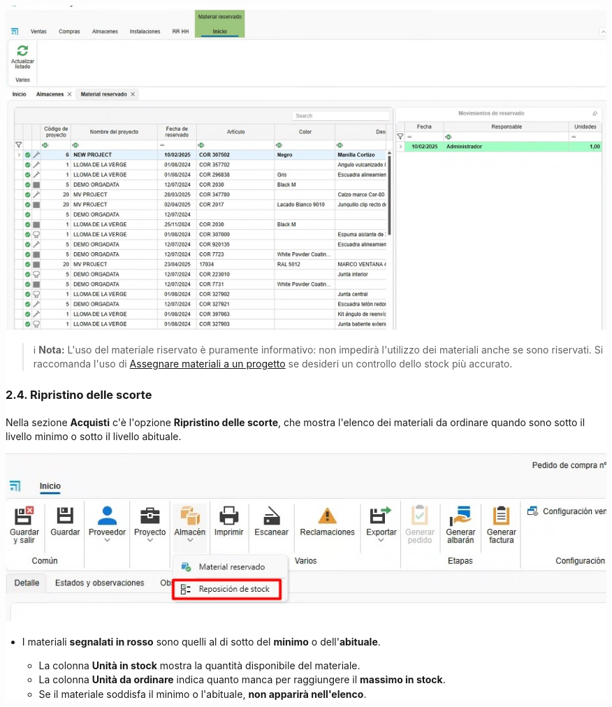   ![material_reservado](Imagenes/PR_Stock_Control/material_reservado_4.jpg)

> ℹ️ **Nota:** L'uso del materiale riservato è puramente informativo: non impedirà l'utilizzo dei materiali anche se sono riservati. Si raccomanda l'uso di [Assegnare materiali a un progetto](#22-assegnare-materiali-a-un-progetto) se desideri un controllo dello stock più accurato.

### 2.4. Ripristino delle scorte

 Nella sezione **Acquisti** c'è l'opzione **Ripristino delle scorte**, che mostra l'elenco dei materiali da ordinare quando sono sotto il livello minimo o sotto il livello abituale.

  ![reposicion_stock](Imagenes/PR_Stock_Control/reposicion_stock.jpg)
    
 - I materiali **segnalati in rosso** sono quelli al di sotto del **minimo** o dell'**abituale**. 

    - La colonna **Unità in stock** mostra la quantità disponibile del materiale.  
    - La colonna **Unità da ordinare** indica quanto manca per raggiungere il **massimo in stock**.  
    - Se il materiale soddisfa il minimo o l'abituale, **non apparirà nell'elenco**.
